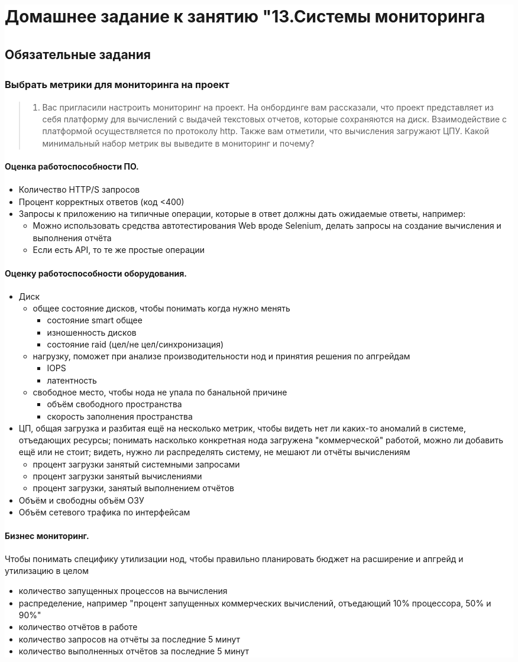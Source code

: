 
# Домашнее задание к занятию "13.Системы мониторинга

## Обязательные задания

### Выбрать метрики для мониторинга на проект

> 1. Вас пригласили настроить мониторинг на проект. На онбординге вам рассказали, что проект представляет из себя платформу для вычислений с выдачей текстовых отчетов, которые сохраняются на диск. Взаимодействие с платформой осуществляется по протоколу http. Также вам отметили, что вычисления загружают ЦПУ. Какой минимальный набор метрик вы выведите в мониторинг и почему?

#### Оценка работоспособности ПО.

- Количество HTTP/S запросов
- Процент корректных ответов (код <400)
- Запросы к приложению на типичные операции, которые в ответ должны дать ожидаемые ответы, например:
  - Можно использовать средства автотестирования Web вроде Selenium, делать запросы на создание вычисления и выполнения отчёта
  - Если есть API, то те же простые операции

#### Оценку работоспособности оборудования. 

- Диск 
  - общее состояние дисков, чтобы понимать когда нужно менять
    - состояние smart общее
    - изношенность дисков
    - состояние raid (цел/не цел/синхронизация)
  - нагрузку, поможет при анализе производительности нод и принятия решения по апгрейдам
    - IOPS
    - латентность
  - свободное место, чтобы нода не упала по банальной причине
    - объём свободного пространства
    - скорость заполнения пространства
- ЦП, общая загрузка и разбитая ещё на несколько метрик, чтобы видеть нет ли каких-то аномалий в системе, отъедающих ресурсы; понимать насколько конкретная нода загружена "коммерческой" работой, можно ли  добавить ещё или не стоит; видеть, нужно ли распределять систему, не мешают ли отчёты вычислениям
  - процент загрузки занятый системными запросами
  - процент загрузки занятый вычислениями
  - процент загрузки, занятый выполнением отчётов
- Объём и свободны объём ОЗУ
- Объём сетевого трафика по интерфейсам

#### Бизнес мониторинг.

Чтобы понимать специфику утилизации нод, чтобы правильно планировать бюджет на расширение и апгрейд и утилизацию в целом
- количество запущенных процессов на вычисления
- распределение, например "процент запущенных коммерческих вычислений, отъедающий 10% процессора, 50% и 90%"
- количество отчётов в работе
- количество запросов на отчёты за последние 5 минут
- количество выполненных отчётов за последние 5 минут
